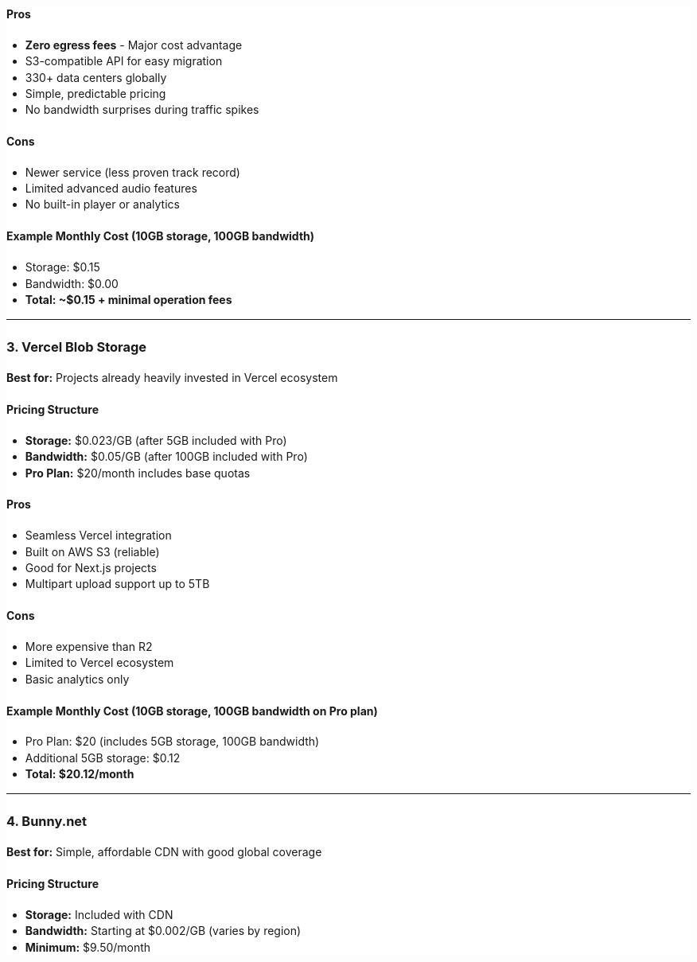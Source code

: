 #### Pros
- **Zero egress fees** - Major cost advantage
- S3-compatible API for easy migration
- 330+ data centers globally
- Simple, predictable pricing
- No bandwidth surprises during traffic spikes

#### Cons
- Newer service (less proven track record)
- Limited advanced audio features
- No built-in player or analytics

#### Example Monthly Cost (10GB storage, 100GB bandwidth)
- Storage: $0.15
- Bandwidth: $0.00
- **Total: ~$0.15 + minimal operation fees**

---

### 3. Vercel Blob Storage
**Best for:** Projects already heavily invested in Vercel ecosystem

#### Pricing Structure
- **Storage:** $0.023/GB (after 5GB included with Pro)
- **Bandwidth:** $0.05/GB (after 100GB included with Pro)
- **Pro Plan:** $20/month includes base quotas

#### Pros
- Seamless Vercel integration
- Built on AWS S3 (reliable)
- Good for Next.js projects
- Multipart upload support up to 5TB

#### Cons
- More expensive than R2
- Limited to Vercel ecosystem
- Basic analytics only

#### Example Monthly Cost (10GB storage, 100GB bandwidth on Pro plan)
- Pro Plan: $20 (includes 5GB storage, 100GB bandwidth)
- Additional 5GB storage: $0.12
- **Total: $20.12/month**

---

### 4. Bunny.net
**Best for:** Simple, affordable CDN with good global coverage

#### Pricing Structure
- **Storage:** Included with CDN
- **Bandwidth:** Starting at $0.002/GB (varies by region)
- **Minimum:** $9.50/month
